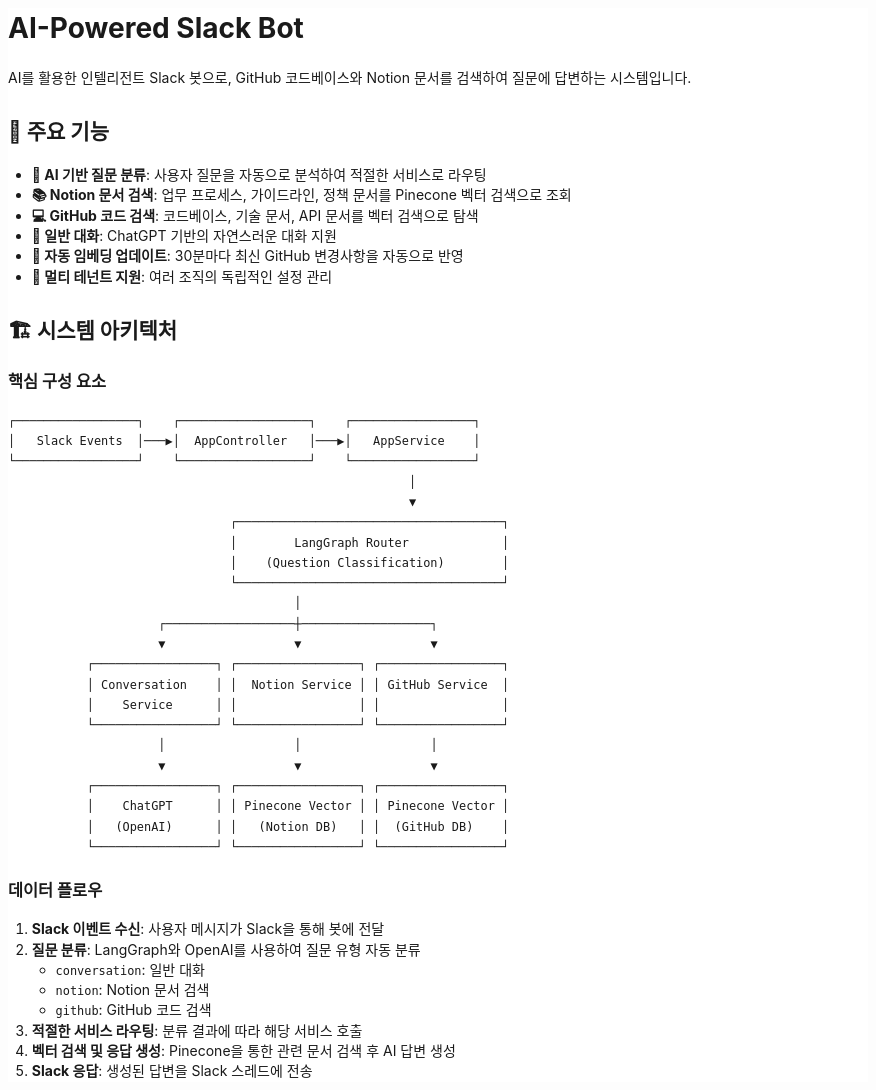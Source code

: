 # AI-Powered Slack Bot

AI를 활용한 인텔리전트 Slack 봇으로, GitHub 코드베이스와 Notion 문서를 검색하여 질문에 답변하는 시스템입니다.

## 🎯 주요 기능

- **🤖 AI 기반 질문 분류**: 사용자 질문을 자동으로 분석하여 적절한 서비스로 라우팅
- **📚 Notion 문서 검색**: 업무 프로세스, 가이드라인, 정책 문서를 Pinecone 벡터 검색으로 조회
- **💻 GitHub 코드 검색**: 코드베이스, 기술 문서, API 문서를 벡터 검색으로 탐색
- **💬 일반 대화**: ChatGPT 기반의 자연스러운 대화 지원
- **🔄 자동 임베딩 업데이트**: 30분마다 최신 GitHub 변경사항을 자동으로 반영
- **🏢 멀티 테넌트 지원**: 여러 조직의 독립적인 설정 관리

## 🏗️ 시스템 아키텍처

### 핵심 구성 요소

```
┌─────────────────┐    ┌──────────────────┐    ┌─────────────────┐
│   Slack Events  │───▶│  AppController   │───▶│   AppService    │
└─────────────────┘    └──────────────────┘    └─────────────────┘
                                                        │
                                                        ▼
                               ┌─────────────────────────────────────┐
                               │        LangGraph Router             │
                               │    (Question Classification)        │
                               └─────────────────────────────────────┘
                                        │
                     ┌──────────────────┼──────────────────┐
                     ▼                  ▼                  ▼
           ┌─────────────────┐ ┌─────────────────┐ ┌─────────────────┐
           │ Conversation    │ │  Notion Service │ │ GitHub Service  │
           │    Service      │ │                 │ │                 │
           └─────────────────┘ └─────────────────┘ └─────────────────┘
                     │                  │                  │
                     ▼                  ▼                  ▼
           ┌─────────────────┐ ┌─────────────────┐ ┌─────────────────┐
           │    ChatGPT      │ │ Pinecone Vector │ │ Pinecone Vector │
           │   (OpenAI)      │ │   (Notion DB)   │ │  (GitHub DB)    │
           └─────────────────┘ └─────────────────┘ └─────────────────┘
```

### 데이터 플로우

1. **Slack 이벤트 수신**: 사용자 메시지가 Slack을 통해 봇에 전달
2. **질문 분류**: LangGraph와 OpenAI를 사용하여 질문 유형 자동 분류
   - `conversation`: 일반 대화
   - `notion`: Notion 문서 검색
   - `github`: GitHub 코드 검색
3. **적절한 서비스 라우팅**: 분류 결과에 따라 해당 서비스 호출
4. **벡터 검색 및 응답 생성**: Pinecone을 통한 관련 문서 검색 후 AI 답변 생성
5. **Slack 응답**: 생성된 답변을 Slack 스레드에 전송
